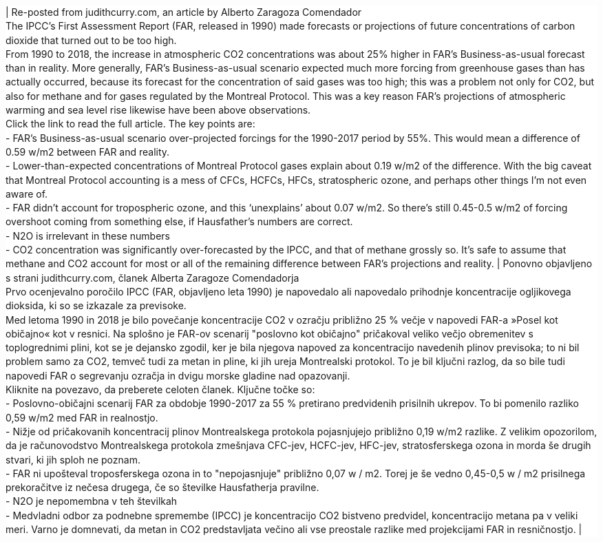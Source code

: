 | Re-posted from judithcurry.com, an article by Alberto Zaragoza Comendador<br/>The IPCC’s First Assessment Report (FAR, released in 1990) made forecasts or projections of future concentrations of carbon dioxide that turned out to be too high.<br/>From 1990 to 2018, the increase in atmospheric CO2 concentrations was about 25% higher in FAR’s Business-as-usual forecast than in reality. More generally, FAR’s Business-as-usual scenario expected much more forcing from greenhouse gases than has actually occurred, because its forecast for the concentration of said gases was too high; this was a problem not only for CO2, but also for methane and for gases regulated by the Montreal Protocol. This was a key reason FAR’s projections of atmospheric warming and sea level rise likewise have been above observations.<br/>Click the link to read the full article. The key points are:<br/>- FAR’s Business-as-usual scenario over-projected forcings for the 1990-2017 period by 55%. This would mean a difference of 0.59 w/m2 between FAR and reality.<br/>- Lower-than-expected concentrations of Montreal Protocol gases explain about 0.19 w/m2 of the difference. With the big caveat that Montreal Protocol accounting is a mess of CFCs, HCFCs, HFCs, stratospheric ozone, and perhaps other things I’m not even aware of.<br/>- FAR didn’t account for tropospheric ozone, and this ‘unexplains’ about 0.07 w/m2. So there’s still 0.45-0.5 w/m2 of forcing overshoot coming from something else, if Hausfather’s numbers are correct.<br/>- N2O is irrelevant in these numbers<br/>- CO2 concentration was significantly over-forecasted by the IPCC, and that of methane grossly so. It’s safe to assume that methane and CO2 account for most or all of the remaining difference between FAR’s projections and reality. | Ponovno objavljeno s strani judithcurry.com, članek Alberta Zaragoze Comendadorja<br/>Prvo ocenjevalno poročilo IPCC (FAR, objavljeno leta 1990) je napovedalo ali napovedalo prihodnje koncentracije ogljikovega dioksida, ki so se izkazale za previsoke.<br/>Med letoma 1990 in 2018 je bilo povečanje koncentracije CO2 v ozračju približno 25 % večje v napovedi FAR-a »Posel kot običajno« kot v resnici. Na splošno je FAR-ov scenarij "poslovno kot običajno" pričakoval veliko večjo obremenitev s toplogrednimi plini, kot se je dejansko zgodil, ker je bila njegova napoved za koncentracijo navedenih plinov previsoka; to ni bil problem samo za CO2, temveč tudi za metan in pline, ki jih ureja Montrealski protokol. To je bil ključni razlog, da so bile tudi napovedi FAR o segrevanju ozračja in dvigu morske gladine nad opazovanji.<br/>Kliknite na povezavo, da preberete celoten članek. Ključne točke so:<br/>- Poslovno-običajni scenarij FAR za obdobje 1990-2017 za 55 % pretirano predvidenih prisilnih ukrepov. To bi pomenilo razliko 0,59 w/m2 med FAR in realnostjo.<br/>- Nižje od pričakovanih koncentracij plinov Montrealskega protokola pojasnjujejo približno 0,19 w/m2 razlike. Z velikim opozorilom, da je računovodstvo Montrealskega protokola zmešnjava CFC-jev, HCFC-jev, HFC-jev, stratosferskega ozona in morda še drugih stvari, ki jih sploh ne poznam.<br/>- FAR ni upošteval troposferskega ozona in to "nepojasnjuje" približno 0,07 w / m2. Torej je še vedno 0,45-0,5 w / m2 prisilnega prekoračitve iz nečesa drugega, če so številke Hausfatherja pravilne.<br/>- N2O je nepomembna v teh številkah<br/>- Medvladni odbor za podnebne spremembe (IPCC) je koncentracijo CO2 bistveno predvidel, koncentracijo metana pa v veliki meri. Varno je domnevati, da metan in CO2 predstavljata večino ali vse preostale razlike med projekcijami FAR in resničnostjo. |